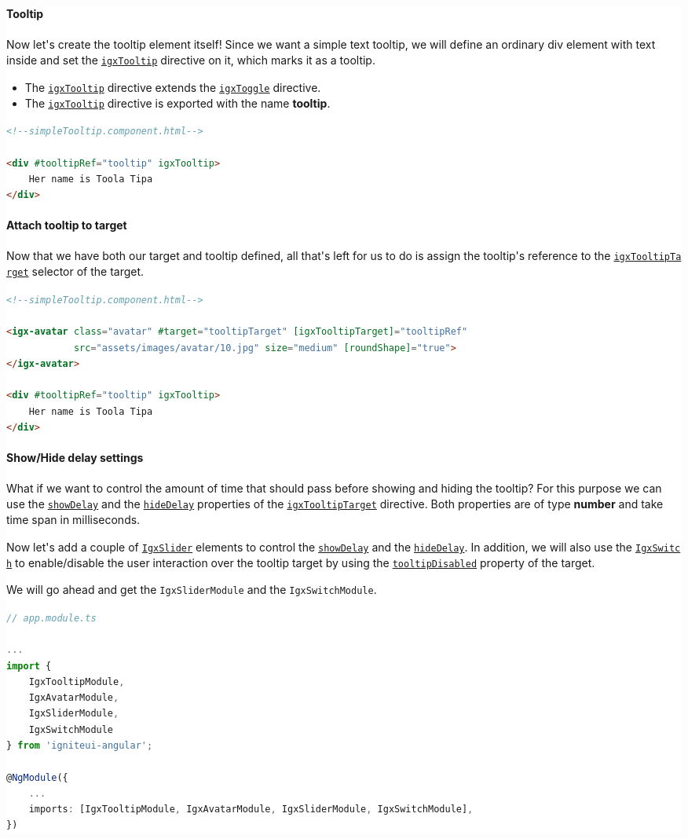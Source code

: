 #### Tooltip
Now let's create the tooltip element itself! Since we want a simple text tooltip, we will define an ordinary div element with text inside and set the [`igxTooltip`]({environment:angularApiUrl}/classes/igxtooltipdirective.html) directive on it, which marks it as a tooltip.

- The [`igxTooltip`]({environment:angularApiUrl}/classes/igxtooltipdirective.html) directive extends the [`igxToggle`]({environment:angularApiUrl}/classes/igxtoggledirective.html) directive.
- The [`igxTooltip`]({environment:angularApiUrl}/classes/igxtooltipdirective.html) directive is exported with the name **tooltip**.

```html
<!--simpleTooltip.component.html-->

<div #tooltipRef="tooltip" igxTooltip>
    Her name is Toola Tipa
</div>
```

#### Attach tooltip to target
Now that we have both our target and tooltip defined, all that's left for us to do is assign the tooltip's reference to the [`igxTooltipTarget`]({environment:angularApiUrl}/classes/igxtooltiptargetdirective.html) selector of the target.

```html
<!--simpleTooltip.component.html-->

<igx-avatar class="avatar" #target="tooltipTarget" [igxTooltipTarget]="tooltipRef"
            src="assets/images/avatar/10.jpg" size="medium" [roundShape]="true">
</igx-avatar>

<div #tooltipRef="tooltip" igxTooltip>
    Her name is Toola Tipa
</div>
```

#### Show/Hide delay settings
What if we want to control the amount of time that should pass before showing and hiding the tooltip? For this purpose we can use the [`showDelay`]({environment:angularApiUrl}/classes/igxtooltiptargetdirective.html#showdelay) and the [`hideDelay`]({environment:angularApiUrl}/classes/igxtooltiptargetdirective.html#hidedelay) properties of the [`igxTooltipTarget`]({environment:angularApiUrl}/classes/igxtooltiptargetdirective.html) directive. Both properties are of type **number** and take time span in milliseconds.

Now let's add a couple of [`IgxSlider`](slider.md) elements to control the [`showDelay`]({environment:angularApiUrl}/classes/igxtooltiptargetdirective.html#showdelay) and the [`hideDelay`]({environment:angularApiUrl}/classes/igxtooltiptargetdirective.html#hidedelay). In addition, we will also use the [`IgxSwitch`](switch.md) to enable/disable the user interaction over the tooltip target by using the [`tooltipDisabled`]({environment:angularApiUrl}/classes/igxtooltiptargetdirective.html#tooltipdisabled) property of the target.

We will go ahead and get the `IgxSliderModule` and the `IgxSwitchModule`.
```typescript
// app.module.ts

...
import {
    IgxTooltipModule,
    IgxAvatarModule,
    IgxSliderModule,
    IgxSwitchModule
} from 'igniteui-angular';

@NgModule({
    ...
    imports: [IgxTooltipModule, IgxAvatarModule, IgxSliderModule, IgxSwitchModule],
})
```